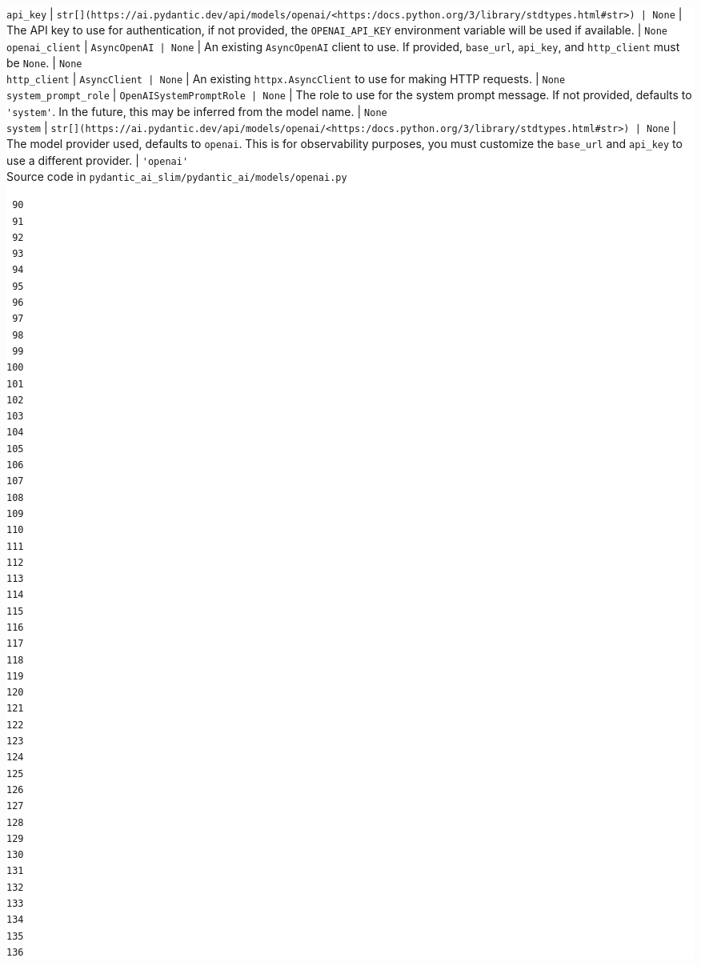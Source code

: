 `api_key` |  `str[](https://ai.pydantic.dev/api/models/openai/<https:/docs.python.org/3/library/stdtypes.html#str>) | None` |  The API key to use for authentication, if not provided, the `OPENAI_API_KEY` environment variable will be used if available. |  `None`  
`openai_client` |  `AsyncOpenAI | None` |  An existing `AsyncOpenAI`[](https://ai.pydantic.dev/api/models/openai/<https:/github.com/openai/openai-python?tab=readme-ov-file#async-usage>) client to use. If provided, `base_url`, `api_key`, and `http_client` must be `None`. |  `None`  
`http_client` |  `AsyncClient | None` |  An existing `httpx.AsyncClient` to use for making HTTP requests. |  `None`  
`system_prompt_role` |  `OpenAISystemPromptRole | None` |  The role to use for the system prompt message. If not provided, defaults to `'system'`. In the future, this may be inferred from the model name. |  `None`  
`system` |  `str[](https://ai.pydantic.dev/api/models/openai/<https:/docs.python.org/3/library/stdtypes.html#str>) | None` |  The model provider used, defaults to `openai`. This is for observability purposes, you must customize the `base_url` and `api_key` to use a different provider. |  `'openai'`  
Source code in `pydantic_ai_slim/pydantic_ai/models/openai.py`
```
 90
 91
 92
 93
 94
 95
 96
 97
 98
 99
100
101
102
103
104
105
106
107
108
109
110
111
112
113
114
115
116
117
118
119
120
121
122
123
124
125
126
127
128
129
130
131
132
133
134
135
136
```